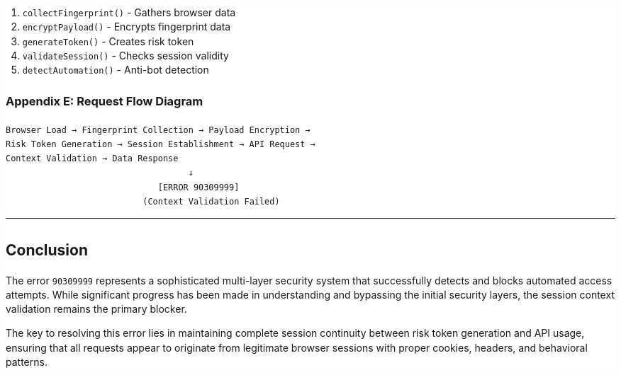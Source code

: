 1. `collectFingerprint()` - Gathers browser data
2. `encryptPayload()` - Encrypts fingerprint data
3. `generateToken()` - Creates risk token
4. `validateSession()` - Checks session validity
5. `detectAutomation()` - Anti-bot detection

### Appendix E: Request Flow Diagram

```
Browser Load → Fingerprint Collection → Payload Encryption → 
Risk Token Generation → Session Establishment → API Request → 
Context Validation → Data Response
                                    ↓
                              [ERROR 90309999]
                           (Context Validation Failed)
```

---

## Conclusion

The error `90309999` represents a sophisticated multi-layer security system that successfully detects and blocks automated access attempts. While significant progress has been made in understanding and bypassing the initial security layers, the session context validation remains the primary blocker.

The key to resolving this error lies in maintaining complete session continuity between risk token generation and API usage, ensuring that all requests appear to originate from legitimate browser sessions with proper cookies, headers, and behavioral patterns.
 